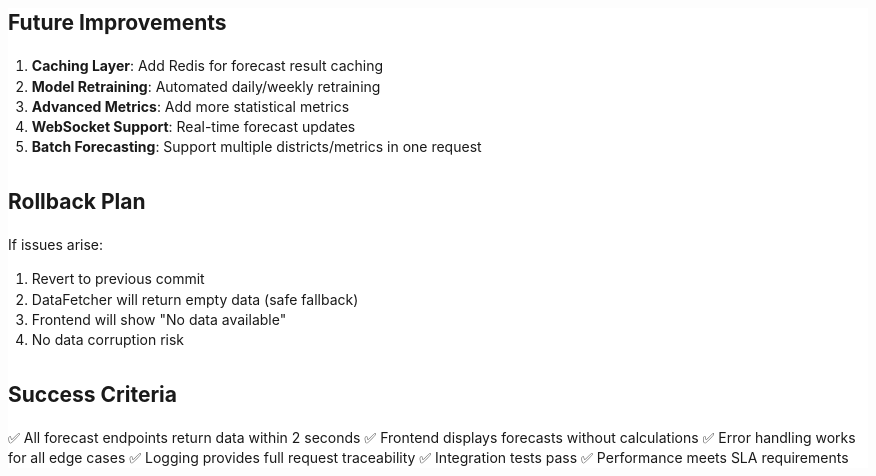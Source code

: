 ```sql
```

## Future Improvements

1. **Caching Layer**: Add Redis for forecast result caching
2. **Model Retraining**: Automated daily/weekly retraining
3. **Advanced Metrics**: Add more statistical metrics
4. **WebSocket Support**: Real-time forecast updates
5. **Batch Forecasting**: Support multiple districts/metrics in one request

## Rollback Plan

If issues arise:
1. Revert to previous commit
2. DataFetcher will return empty data (safe fallback)
3. Frontend will show "No data available"
4. No data corruption risk

## Success Criteria

✅ All forecast endpoints return data within 2 seconds
✅ Frontend displays forecasts without calculations
✅ Error handling works for all edge cases
✅ Logging provides full request traceability
✅ Integration tests pass
✅ Performance meets SLA requirements